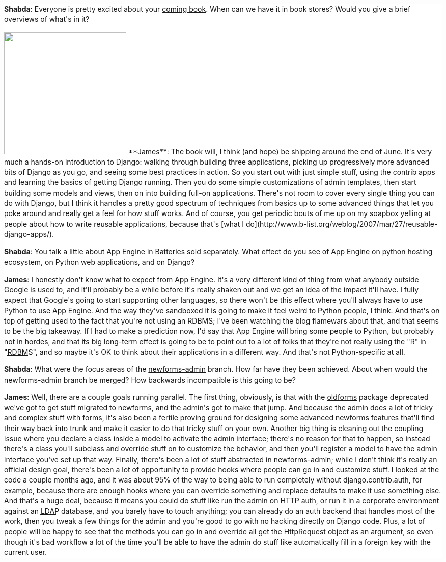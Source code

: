 **Shabda**: Everyone is pretty excited about your [coming book](http://www.amazon.com/Practical-Django-Projects-Pratical/dp/1590599969). When can we have it in book stores? Would you give a brief overviews of what's in it?

<img src="http://uswaretech.com/blog/wp-content/uploads/2008/04/practical_django_proj.jpg" alt="" title="practical_django_proj" width="240" height="240" class="right" />
**James**: The book will, I think (and hope) be shipping around the end of June.
It's very much a hands-on introduction to Django: walking through building three applications, picking up progressively more advanced bits of Django as you go, and seeing some best practices in action.
So you start out with just simple stuff, using the contrib apps and learning the basics of getting Django running. Then you do some simple customizations of admin templates, then start building some models and views, then on into building full-on applications.
There's not room to cover every single thing you can do with Django, but I think it handles a pretty good spectrum of techniques from basics up to some advanced things that let you poke around and really get a feel for how stuff works.
And of course, you get periodic bouts of me up on my soapbox yelling at people about how to write reusable applications, because that's [what I do](http://www.b-list.org/weblog/2007/mar/27/reusable-django-apps/).

**Shabda**: You talk a little about App Engine in [Batteries sold separately](http://www.b-list.org/weblog/2008/apr/08/batteries-sold-separately/). What effect do you see of App Engine on python hosting ecosystem, on Python web applications, and on Django?

**James**: I honestly don't know what to expect from App Engine. It's a very different kind of thing from what anybody outside Google is used to, and it'll probably be a while before it's really shaken out and we get an idea of the impact it'll have. I fully expect that Google's going to start supporting other languages, so there won't be this effect where you'll always have to use Python to use App Engine. And the way they've sandboxed it is going to make it feel weird to Python people, I think. And that's on top of getting used to the fact that you're not using an RDBMS; I've been watching the blog flamewars about that, and that seems to be the big takeaway.
If I had to make a prediction now, I'd say that App Engine will bring some people to Python, but probably not in hordes, and that its big long-term effect is going to be to point out to a lot of folks that they're not really using the "<acronym title="relational">R</acronym>" in "<acronym title="Relational database management system">RDBMS</acronym>", and so maybe it's OK to think about their applications in a different way. And that's not Python-specific at all.

**Shabda**: What were the focus areas of the [newforms-admin](http://code.djangoproject.com/wiki/NewformsAdminBranch) branch. How far have they been achieved. About when would the newforms-admin branch be merged? How backwards incompatible is this going to be?

**James**: Well, there are a couple goals running parallel.
The first thing, obviously, is that with the [oldforms](http://www.djangoproject.com/documentation/forms/) package deprecated we've got to get stuff migrated to [newforms](http://www.djangoproject.com/documentation/newforms/), and the admin's got to make that jump.
And because the admin does a lot of tricky and complex stuff with forms, it's also been a fertile proving ground for designing some advanced newforms features that'll find their way back into trunk and make it easier to do that tricky stuff on your own.
Another big thing is cleaning out the coupling issue where you declare a class inside a model to activate the admin interface; there's no reason for that to happen, so instead there's a class you'll subclass and override stuff on to customize the behavior, and then you'll register a model to have the admin interface you've set up that way.
Finally, there's been a lot of stuff abstracted in newforms-admin; while I don't think it's really an official design goal, there's been a lot of opportunity to provide hooks where people can go in and customize stuff. I looked at the code a couple months ago, and it was about 95% of the way to being able to run completely without django.contrib.auth, for example, because there are enough hooks where you can override something and replace defaults to make it use something else.
And that's a huge deal, because it means you could do stuff like run the admin on HTTP auth, or run it in a corporate environment against an <acronym title="Lightweight Directory Access Protocol">LDAP</acronym> database, and you barely have to touch anything; you can already do an auth backend that handles most of the work, then you tweak a few things for the admin and you're good to go with no hacking directly on Django code.
Plus, a lot of people will be happy to see that the methods you can go in and override all get the HttpRequest object as an argument, so even though it's bad workflow a lot of the time you'll be able to have the admin do stuff like automatically fill in a foreign key with the current user.